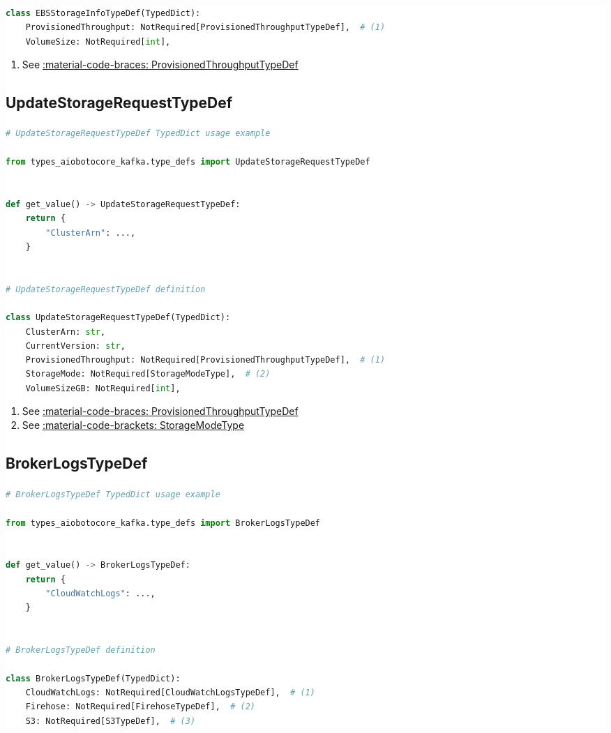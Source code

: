 ```python
class EBSStorageInfoTypeDef(TypedDict):
    ProvisionedThroughput: NotRequired[ProvisionedThroughputTypeDef],  # (1)
    VolumeSize: NotRequired[int],
```

1. See [:material-code-braces: ProvisionedThroughputTypeDef](./type_defs.md#provisionedthroughputtypedef)

## UpdateStorageRequestTypeDef

```python
# UpdateStorageRequestTypeDef TypedDict usage example

from types_aiobotocore_kafka.type_defs import UpdateStorageRequestTypeDef


def get_value() -> UpdateStorageRequestTypeDef:
    return {
        "ClusterArn": ...,
    }


# UpdateStorageRequestTypeDef definition

class UpdateStorageRequestTypeDef(TypedDict):
    ClusterArn: str,
    CurrentVersion: str,
    ProvisionedThroughput: NotRequired[ProvisionedThroughputTypeDef],  # (1)
    StorageMode: NotRequired[StorageModeType],  # (2)
    VolumeSizeGB: NotRequired[int],
```

1. See [:material-code-braces: ProvisionedThroughputTypeDef](./type_defs.md#provisionedthroughputtypedef)
2. See [:material-code-brackets: StorageModeType](./literals.md#storagemodetype)

## BrokerLogsTypeDef

```python
# BrokerLogsTypeDef TypedDict usage example

from types_aiobotocore_kafka.type_defs import BrokerLogsTypeDef


def get_value() -> BrokerLogsTypeDef:
    return {
        "CloudWatchLogs": ...,
    }


# BrokerLogsTypeDef definition

class BrokerLogsTypeDef(TypedDict):
    CloudWatchLogs: NotRequired[CloudWatchLogsTypeDef],  # (1)
    Firehose: NotRequired[FirehoseTypeDef],  # (2)
    S3: NotRequired[S3TypeDef],  # (3)
```
